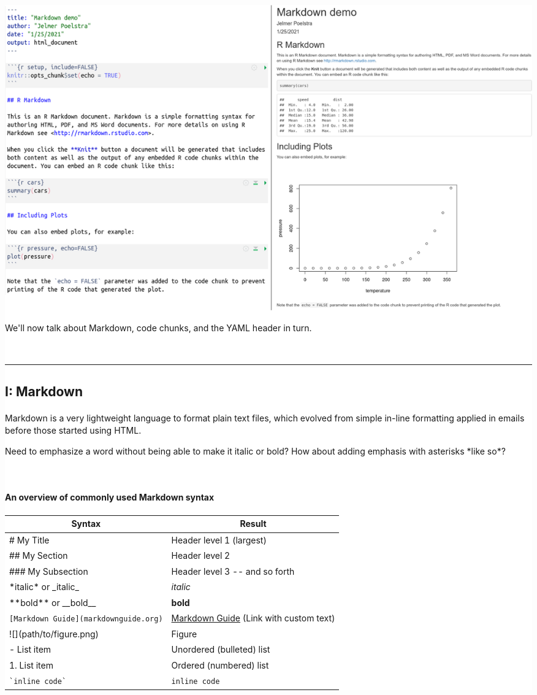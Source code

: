 <img src=img/rmd-demo-both.png width="1000px">
</p>

We'll now talk about Markdown, code chunks, and the YAML header in turn.

<br>

------------------------------------------------------------------------

## I: Markdown

Markdown is a very lightweight language to format plain text files, which evolved from simple in-line formatting applied in emails before those started using HTML.

Need to emphasize a word without being able to make it italic or bold? How about adding emphasis with asterisks \*like so\*?

<br>

#### An overview of commonly used Markdown syntax

| Syntax                                            | Result                                                                                  |
|---------------------------------------------------|-----------------------------------------------------------------------------------------|
| \# My Title                                       | Header level 1 (largest)                                                                |
| \#\# My Section                                   | Header level 2                                                                          |
| \#\#\# My Subsection                              | Header level 3 -- and so forth                                                          |
| \*italic\* or \_italic\_                          | *italic*                                                                                |
| \*\*bold\*\* or \_\_bold\_\_                      | **bold**                                                                                |
| `[Markdown Guide](markdownguide.org)`             | [Markdown Guide](https://markdownguide.org) (Link with custom text)                     |
| !\[\](path/to/figure.png)                         | Figure                                                                                  |
| \- List item                                      | Unordered (bulleted) list                                                               |
| 1\. List item                                     | Ordered (numbered) list                                                                 |
| `` `inline code` ``                               | `inline code`                                                                           |